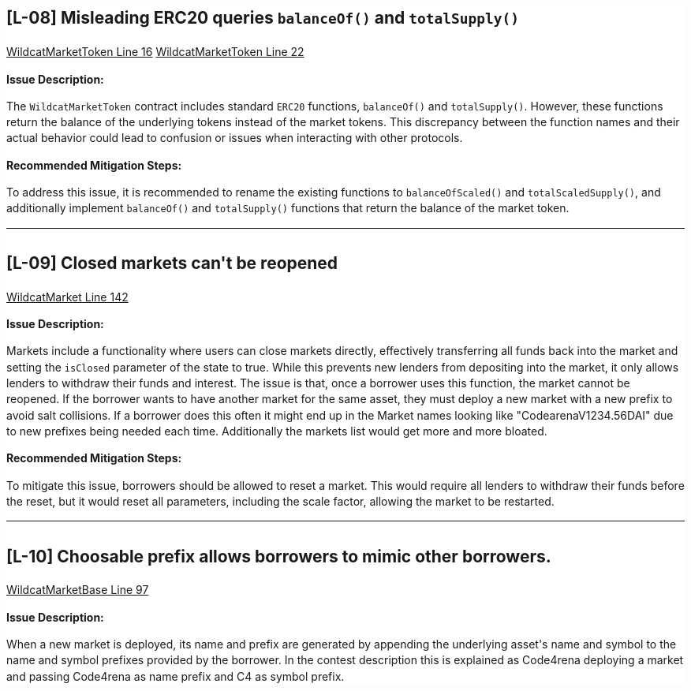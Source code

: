 ## [L-08]  Misleading ERC20 queries `balanceOf()` and `totalSupply()`
[WildcatMarketToken Line 16](https://github.com/code-423n4/2023-10-wildcat/blob/c5df665f0bc2ca5df6f06938d66494b11e7bdada/src/market/WildcatMarketToken.sol#L16)
[WildcatMarketToken Line 22](https://github.com/code-423n4/2023-10-wildcat/blob/c5df665f0bc2ca5df6f06938d66494b11e7bdada/src/market/WildcatMarketToken.sol#L22)

**Issue Description:**

The `WildcatMarketToken` contract includes standard `ERC20` functions, `balanceOf()` and `totalSupply()`. However, these functions return the balance of the underlying tokens instead of the market tokens. This discrepancy between the function names and their actual behavior could lead to confusion or issues when interacting with other protocols.

**Recommended Mitigation Steps:**

To address this issue, it is recommended to rename the existing functions to `balanceOfScaled()` and `totalScaledSupply()`, and additionally implement `balanceOf()` and `totalSupply()` functions that return the balance of the market token.

---
## [L-09] Closed markets can't be reopened
[WildcatMarket Line 142](https://github.com/code-423n4/2023-10-wildcat/blob/main/src/market/WildcatMarket.sol#L142)

**Issue Description:**

Markets include a functionality where users can close markets directly, effectively transferring all funds back into the market and setting the `isClosed` parameter of the state to true. While this prevents new lenders from depositing into the market, it only allows lenders to withdraw their funds and interest. The issue is that, once a borrower uses this function, the market cannot be reopened. If the borrower wants to have another market for the same asset, they must deploy a new market with a new prefix to avoid salt collisions. If a borrower does this often it might end up in the Market names looking like "CodearenaV1234.56DAI" due to new prefixes being needed each time. Additionally the markets list would get more and more bloated. 

**Recommended Mitigation Steps:**

To mitigate this issue, borrowers should be allowed to reset a market. This would require all lenders to withdraw their funds before the reset, but it would reset all parameters, including the scale factor, allowing the market to be restarted.

---
## [L-10] Choosable prefix allows borrowers to mimic other borrowers.
[WildcatMarketBase Line 97](https://github.com/code-423n4/2023-10-wildcat/blob/main/src/market/WildcatMarketBase.sol#L97)

**Issue Description:**

When a new market is deployed, its name and prefix are generated by appending the underlying asset's name and symbol to the name and symbol prefixes provided by the borrower. In the contest description this is explained as Code4rena deploying a market and passing Code4rena as name prefix and C4 as symbol prefix.
